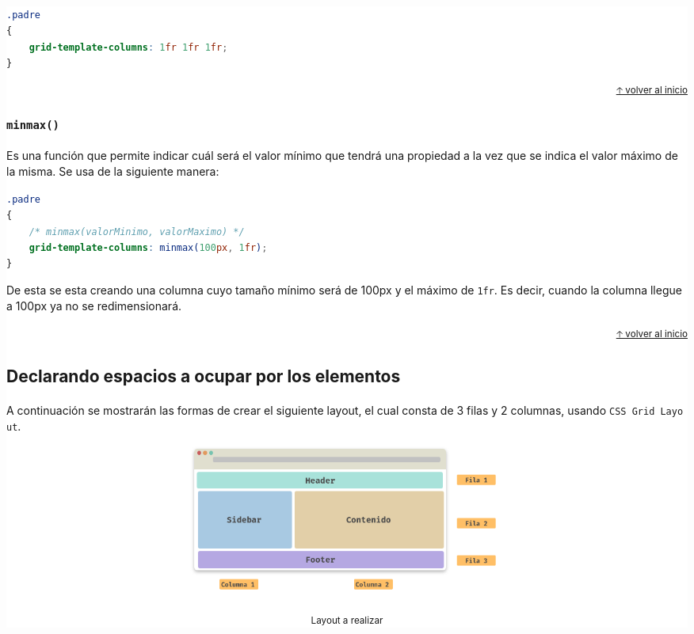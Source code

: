 ```css
.padre
{
    grid-template-columns: 1fr 1fr 1fr;
}
```

<div align="right">
    <small>
        <a href="#tabla-de-contenido">
            🡡 volver al inicio
        </a>
    </small>
</div>

### `minmax()`
Es una función que permite indicar cuál será el valor mínimo que tendrá una propiedad a la vez que se indica el valor máximo de la misma. Se usa de la siguiente manera:

```css
.padre
{
    /* minmax(valorMinimo, valorMaximo) */
    grid-template-columns: minmax(100px, 1fr);
}
```

De esta se esta creando una columna cuyo tamaño mínimo será de 100px y el máximo de `1fr`. Es decir, cuando la columna llegue a 100px ya no se redimensionará.

<div align="right">
    <small>
        <a href="#tabla-de-contenido">
            🡡 volver al inicio
        </a>
    </small>
</div>

## Declarando espacios a ocupar por los elementos
A continuación se mostrarán las formas de crear el siguiente layout, el cual consta de 3 filas y 2 columnas, usando `CSS Grid Layout`.

<div align="center">
    <img src="img/layout.png" alt="Layout" width="400px" />
    <small><p>Layout a realizar</p></small>
</div>
